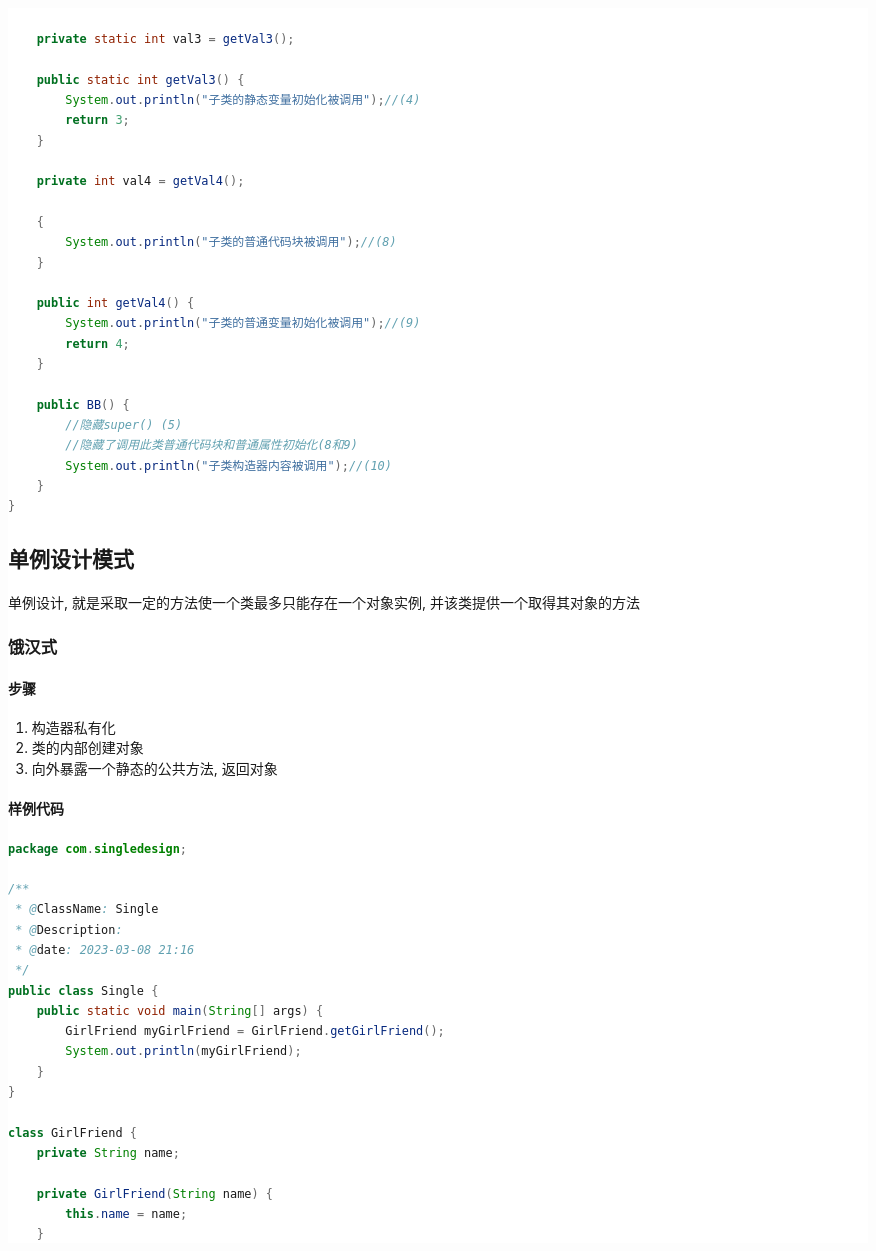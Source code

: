 ```java

    private static int val3 = getVal3();

    public static int getVal3() {
        System.out.println("子类的静态变量初始化被调用");//(4)
        return 3;
    }

    private int val4 = getVal4();

    {
        System.out.println("子类的普通代码块被调用");//(8)
    }

    public int getVal4() {
        System.out.println("子类的普通变量初始化被调用");//(9)
        return 4;
    }

    public BB() {
        //隐藏super() (5)
        //隐藏了调用此类普通代码块和普通属性初始化(8和9)
        System.out.println("子类构造器内容被调用");//(10)
    }
}
```



## 单例设计模式

单例设计, 就是采取一定的方法使一个类最多只能存在一个对象实例, 并该类提供一个取得其对象的方法

### 饿汉式

#### 步骤

1. 构造器私有化
2. 类的内部创建对象
3. 向外暴露一个静态的公共方法, 返回对象

#### 样例代码

```java
package com.singledesign;

/**
 * @ClassName: Single
 * @Description:
 * @date: 2023-03-08 21:16
 */
public class Single {
    public static void main(String[] args) {
        GirlFriend myGirlFriend = GirlFriend.getGirlFriend();
        System.out.println(myGirlFriend);
    }
}

class GirlFriend {
    private String name;

    private GirlFriend(String name) {
        this.name = name;
    }

```